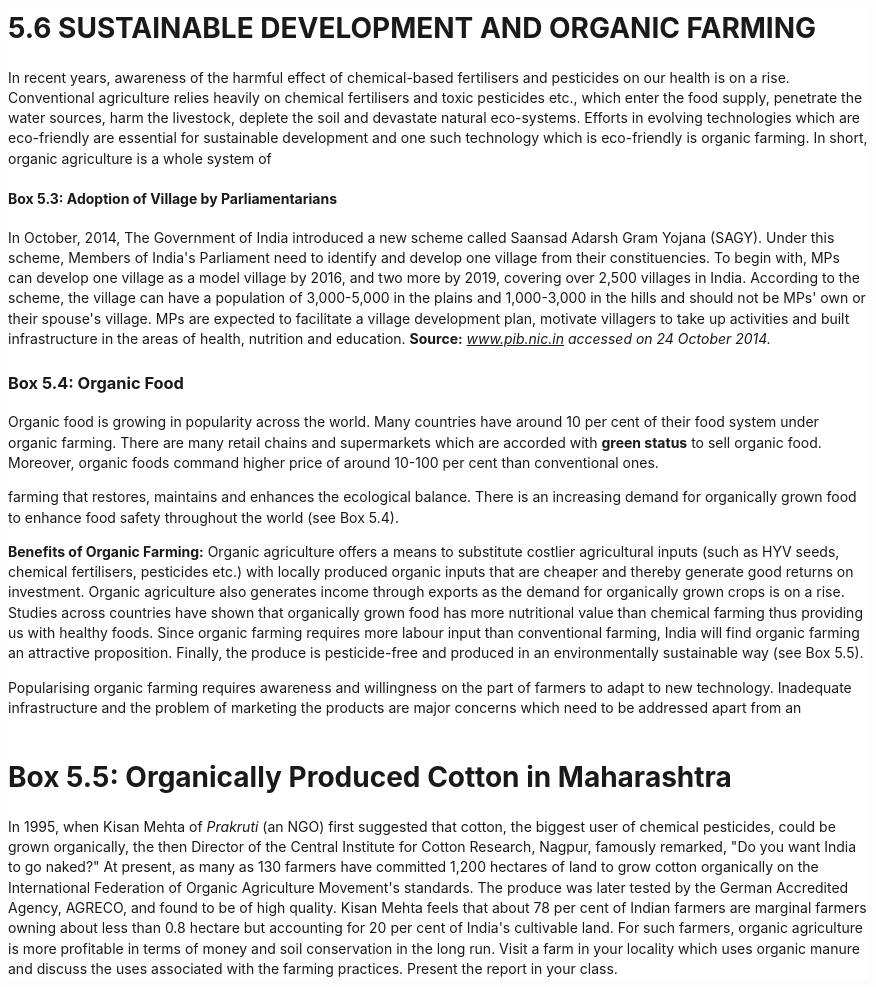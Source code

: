 # **5.6 SUSTAINABLE DEVELOPMENT AND ORGANIC FARMING**

In recent years, awareness of the harmful effect of chemical-based fertilisers and pesticides on our health is on a rise. Conventional agriculture relies heavily on chemical fertilisers and toxic pesticides etc., which enter the food supply, penetrate the water sources, harm the livestock, deplete the soil and devastate natural eco-systems. Efforts in evolving technologies which are eco-friendly are essential for sustainable development and one such technology which is eco-friendly is organic farming. In short, organic agriculture is a whole system of

#### **Box 5.3: Adoption of Village by Parliamentarians**

In October, 2014, The Government of India introduced a new scheme called Saansad Adarsh Gram Yojana (SAGY). Under this scheme, Members of India's Parliament need to identify and develop one village from their constituencies. To begin with, MPs can develop one village as a model village by 2016, and two more by 2019, covering over 2,500 villages in India. According to the scheme, the village can have a population of 3,000-5,000 in the plains and 1,000-3,000 in the hills and should not be MPs' own or their spouse's village. MPs are expected to facilitate a village development plan, motivate villagers to take up activities and built infrastructure in the areas of health, nutrition and education. **Source:** *www.pib.nic.in accessed on 24 October 2014.*

### **Box 5.4: Organic Food**

Organic food is growing in popularity across the world. Many countries have around 10 per cent of their food system under organic farming. There are many retail chains and supermarkets which are accorded with **green status** to sell organic food. Moreover, organic foods command higher price of around 10-100 per cent than conventional ones.

farming that restores, maintains and enhances the ecological balance. There is an increasing demand for organically grown food to enhance food safety throughout the world (see Box 5.4).

**Benefits of Organic Farming:** Organic agriculture offers a means to substitute costlier agricultural inputs (such as HYV seeds, chemical fertilisers, pesticides etc.) with locally produced organic inputs that are cheaper and thereby generate good returns on investment. Organic agriculture also generates income through exports as the demand for organically grown crops is on a rise. Studies across countries have shown that organically grown food has more nutritional value than chemical farming thus providing us with healthy foods. Since organic farming requires more labour input than conventional farming, India will find organic farming an attractive proposition. Finally, the produce is pesticide-free and produced in an environmentally sustainable way (see Box 5.5).

Popularising organic farming requires awareness and willingness on the part of farmers to adapt to new technology. Inadequate infrastructure and the problem of marketing the products are major concerns which need to be addressed apart from an

# **Box 5.5: Organically Produced Cotton in Maharashtra**

In 1995, when Kisan Mehta of *Prakruti* (an NGO) first suggested that cotton, the biggest user of chemical pesticides, could be grown organically, the then Director of the Central Institute for Cotton Research, Nagpur, famously remarked, "Do you want India to go naked?" At present, as many as 130 farmers have committed 1,200 hectares of land to grow cotton organically on the International Federation of Organic Agriculture Movement's standards. The produce was later tested by the German Accredited Agency, AGRECO, and found to be of high quality. Kisan Mehta feels that about 78 per cent of Indian farmers are marginal farmers owning about less than 0.8 hectare but accounting for 20 per cent of India's cultivable land. For such farmers, organic agriculture is more profitable in terms of money and soil conservation in the long run. Visit a farm in your locality which uses organic manure and discuss the uses associated with the farming practices. Present the report in your class.
